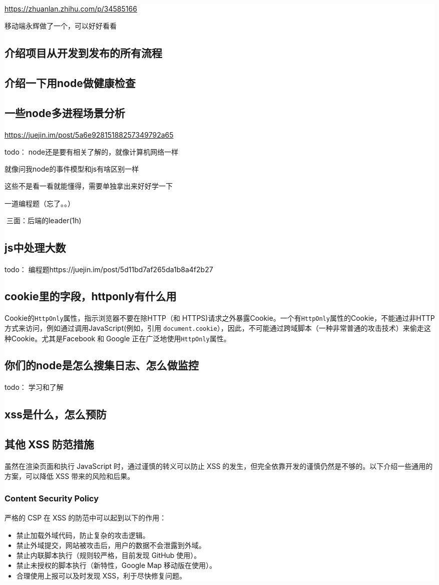 https://zhuanlan.zhihu.com/p/34585166

移动端永辉做了一个，可以好好看看

## 介绍项目从开发到发布的所有流程 



## 介绍一下用node做健康检查 	



## 一些node多进程场景分析 	

https://juejin.im/post/5a6e92815188257349792a65

todo： node还是要有相关了解的，就像计算机网络一样

就像问我node的事件模型和js有啥区别一样

这些不是看一看就能懂得，需要单独拿出来好好学一下



一道编程题（忘了。。） 	

​	三面：后端的leader(1h)

## js中处理大数 	

todo： 编程题https://juejin.im/post/5d11bd7af265da1b8a4f2b27

## cookie里的字段，httponly有什么用 

Cookie的`HttpOnly`属性，指示浏览器不要在除HTTP（和 HTTPS)请求之外暴露Cookie。一个有`HttpOnly`属性的Cookie，不能通过非HTTP方式来访问，例如通过调用JavaScript(例如，引用 `document.cookie`），因此，不可能通过跨域脚本（一种非常普通的攻击技术）来偷走这种Cookie。尤其是Facebook 和 Google 正在广泛地使用`HttpOnly`属性。

## 你们的node是怎么搜集日志、怎么做监控 	

todo： 学习和了解

## xss是什么，怎么预防 

## 其他 XSS 防范措施

虽然在渲染页面和执行 JavaScript 时，通过谨慎的转义可以防止 XSS 的发生，但完全依靠开发的谨慎仍然是不够的。以下介绍一些通用的方案，可以降低 XSS 带来的风险和后果。

### Content Security Policy

严格的 CSP 在 XSS 的防范中可以起到以下的作用：

- 禁止加载外域代码，防止复杂的攻击逻辑。
- 禁止外域提交，网站被攻击后，用户的数据不会泄露到外域。
- 禁止内联脚本执行（规则较严格，目前发现 GitHub 使用）。
- 禁止未授权的脚本执行（新特性，Google Map 移动版在使用）。
- 合理使用上报可以及时发现 XSS，利于尽快修复问题。
